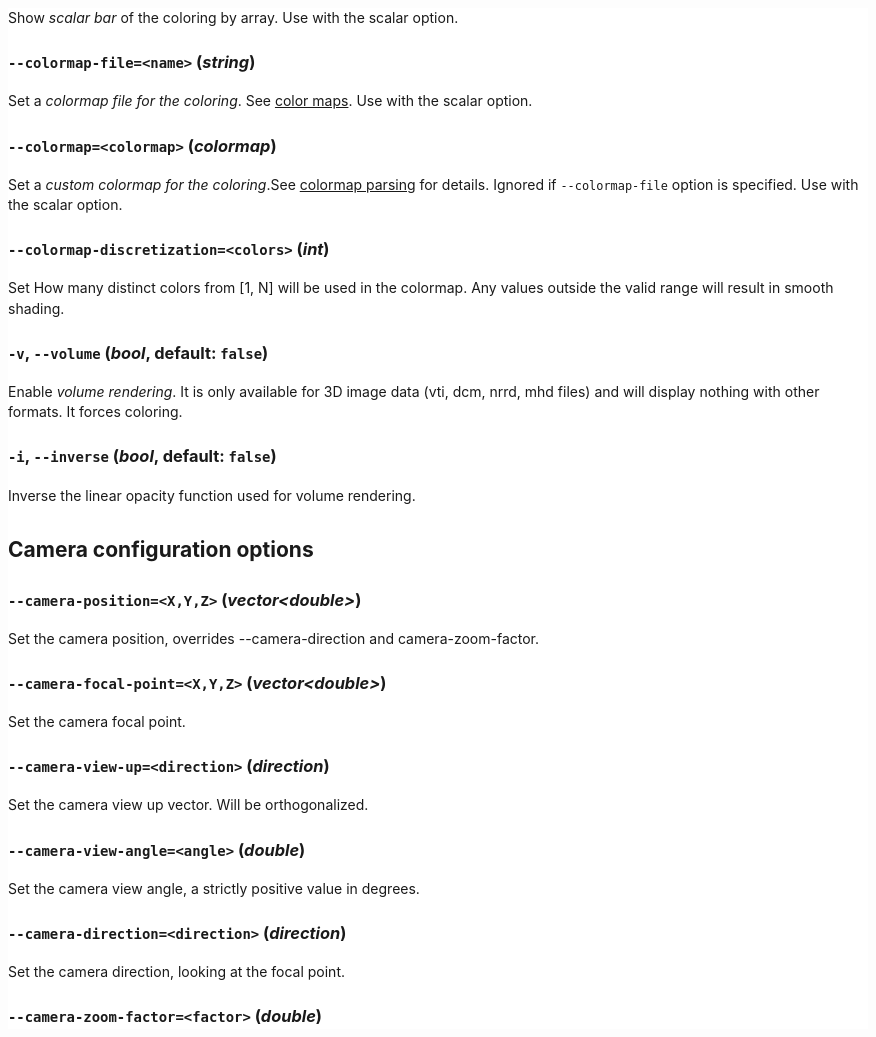 Show _scalar bar_ of the coloring by array.
Use with the scalar option.

### `--colormap-file=<name>` (_string_)

Set a _colormap file for the coloring_.
See [color maps](COLOR_MAPS.md).
Use with the scalar option.

### `--colormap=<colormap>` (_colormap_)

Set a _custom colormap for the coloring_.See [colormap parsing](PARSING.md#colormap) for details.
Ignored if `--colormap-file` option is specified.
Use with the scalar option.

### `--colormap-discretization=<colors>` (_int_)

Set How many distinct colors from [1, N] will be used in the colormap. Any values outside the valid range will result in smooth shading.

### `-v`, `--volume` (_bool_, default: `false`)

Enable _volume rendering_. It is only available for 3D image data (vti, dcm, nrrd, mhd files) and will display nothing with other formats. It forces coloring.

### `-i`, `--inverse` (_bool_, default: `false`)

Inverse the linear opacity function used for volume rendering.

## Camera configuration options

### `--camera-position=<X,Y,Z>` (_vector\<double\>_)

Set the camera position, overrides --camera-direction and camera-zoom-factor.

### `--camera-focal-point=<X,Y,Z>` (_vector\<double\>_)

Set the camera focal point.

### `--camera-view-up=<direction>` (_direction_)

Set the camera view up vector. Will be orthogonalized.

### `--camera-view-angle=<angle>` (_double_)

Set the camera view angle, a strictly positive value in degrees.

### `--camera-direction=<direction>` (_direction_)

Set the camera direction, looking at the focal point.

### `--camera-zoom-factor=<factor>` (_double_)

